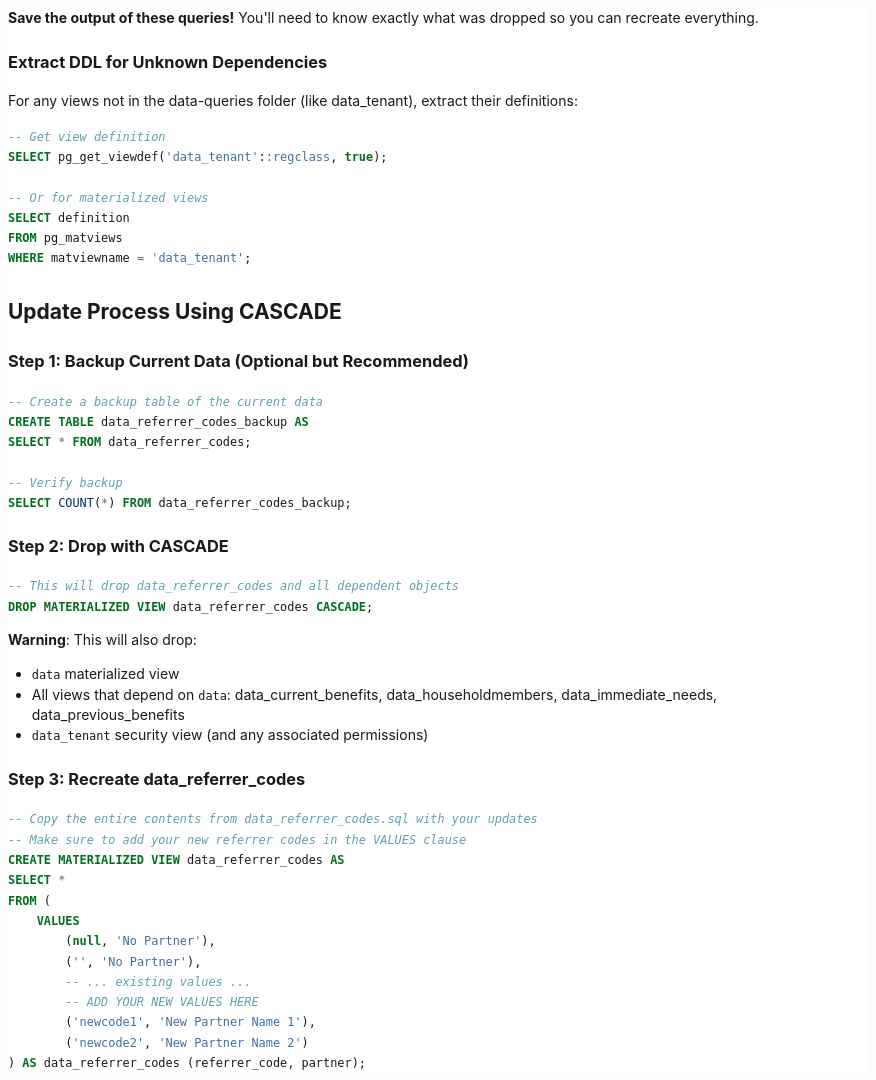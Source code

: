 **Save the output of these queries!** You'll need to know exactly what was dropped so you can recreate everything.

### Extract DDL for Unknown Dependencies
For any views not in the data-queries folder (like data_tenant), extract their definitions:

```sql
-- Get view definition
SELECT pg_get_viewdef('data_tenant'::regclass, true);

-- Or for materialized views
SELECT definition 
FROM pg_matviews 
WHERE matviewname = 'data_tenant';
```

## Update Process Using CASCADE

### Step 1: Backup Current Data (Optional but Recommended)
```sql
-- Create a backup table of the current data
CREATE TABLE data_referrer_codes_backup AS 
SELECT * FROM data_referrer_codes;

-- Verify backup
SELECT COUNT(*) FROM data_referrer_codes_backup;
```

### Step 2: Drop with CASCADE
```sql
-- This will drop data_referrer_codes and all dependent objects
DROP MATERIALIZED VIEW data_referrer_codes CASCADE;
```

**Warning**: This will also drop:
- `data` materialized view
- All views that depend on `data`: data_current_benefits, data_householdmembers, data_immediate_needs, data_previous_benefits
- `data_tenant` security view (and any associated permissions)

### Step 3: Recreate data_referrer_codes
```sql
-- Copy the entire contents from data_referrer_codes.sql with your updates
-- Make sure to add your new referrer codes in the VALUES clause
CREATE MATERIALIZED VIEW data_referrer_codes AS
SELECT *
FROM (
    VALUES
        (null, 'No Partner'),
        ('', 'No Partner'),
        -- ... existing values ...
        -- ADD YOUR NEW VALUES HERE
        ('newcode1', 'New Partner Name 1'),
        ('newcode2', 'New Partner Name 2')
) AS data_referrer_codes (referrer_code, partner);
```
